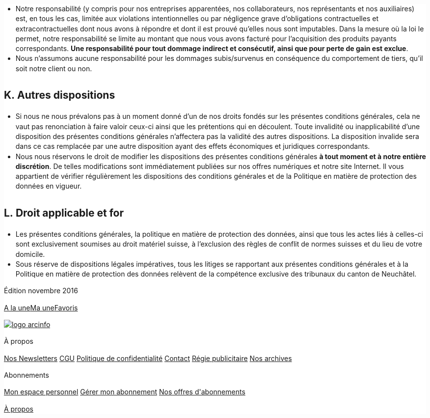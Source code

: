 * Notre responsabilité (y compris pour nos entreprises apparentées, nos collaborateurs, nos représentants et nos auxiliaires) est, en tous les cas, limitée aux violations intentionnelles ou par négligence grave d’obligations contractuelles et extracontractuelles dont nous avons à répondre et dont il est prouvé qu’elles nous sont imputables. Dans la mesure où la loi le permet, notre responsabilité se limite au montant que nous vous avons facturé pour l’acquisition des produits payants correspondants. **Une responsabilité pour tout dommage indirect et consécutif, ainsi que pour perte de gain est exclue**.
* Nous n’assumons aucune responsabilité pour les dommages subis/survenus en conséquence du comportement de tiers, qu’il soit notre client ou non.

**K.** **Autres dispositions**
------------------------------

* Si nous ne nous prévalons pas à un moment donné d’un de nos droits fondés sur les présentes conditions générales, cela ne vaut pas renonciation à faire valoir ceux-ci ainsi que les prétentions qui en découlent. Toute invalidité ou inapplicabilité d’une disposition des présentes conditions générales n’affectera pas la validité des autres dispositions. La disposition invalide sera dans ce cas remplacée par une autre disposition ayant des effets économiques et juridiques correspondants.
* Nous nous réservons le droit de modifier les dispositions des présentes conditions générales **à tout moment et à notre entière discrétion**. De telles modifications sont immédiatement publiées sur nos offres numériques et notre site Internet. Il vous appartient de vérifier régulièrement les dispositions des conditions générales et de la Politique en matière de protection des données en vigueur.

**L.** **Droit applicable et for**
----------------------------------

* Les présentes conditions générales, la politique en matière de protection des données, ainsi que tous les actes liés à celles-ci sont exclusivement soumises au droit matériel suisse, à l’exclusion des règles de conflit de normes suisses et du lieu de votre domicile.
* Sous réserve de dispositions légales impératives, tous les litiges se rapportant aux présentes conditions générales et à la Politique en matière de protection des données relèvent de la compétence exclusive des tribunaux du canton de Neuchâtel.

Édition novembre 2016

[A la une](https://www.arcinfo.ch/)[Ma une](https://www.arcinfo.ch/pages/ma-une/)[Favoris](https://www.arcinfo.ch/pages/favoris/)

[![logo arcinfo](/_nuxt/0b26b21f56a1bccc2a9ad2d3d6a0731b.svg)](https://www.arcinfo.ch/ "Accueil")

À propos

[Nos Newsletters](https://www.arcinfo.ch/pages/inscription-aux-newsletters/) [CGU](https://www.arcinfo.ch/pages/conditions-generales-sur-arcinfo/) [Politique de confidentialité](https://www.arcinfo.ch/pages/politique-de-confidentialite/) [Contact](https://www.arcinfo.ch/pages/contact/) [Régie publicitaire](https://www.impactmedias.ch/arcinfo) [Nos archives](https://www.arcinfo.ch/pages/archives-arcinfo/)

Abonnements

[Mon espace personnel](https://www.arcinfo.ch/mon-compte) [Gérer mon abonnement](https://www.arcinfo.ch/mon-compte/abonnement) [Nos offres d'abonnements](https://www.arcinfo.ch/pages/nos-offres-d-abonnement/)

[À propos](https://www.arcinfo.ch/pages/contact/)
